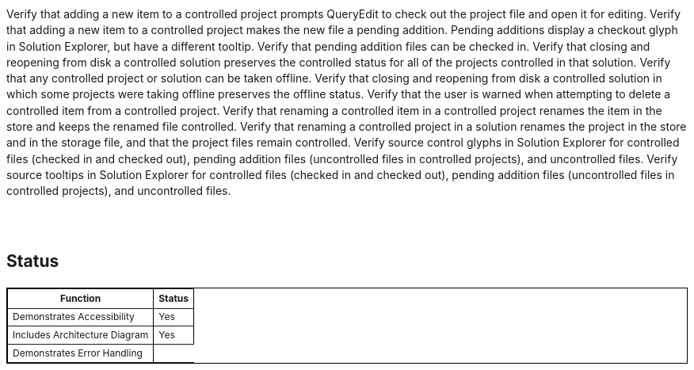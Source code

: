 <tr>
<td>Verify that adding a new item to a controlled project prompts QueryEdit to check out the project file and open it for editing.</td>
</tr>
<tr>
<td>Verify that adding a new item to a controlled project makes the new file a pending addition. Pending additions display a checkout glyph in Solution Explorer, but have a different tooltip.</td>
</tr>
<tr>
<td>Verify that pending addition files can be checked in.</td>
</tr>
<tr>
<td>Verify that closing and reopening from disk a controlled solution preserves the controlled status for all of the projects controlled in that solution.</td>
</tr>
<tr>
<td>Verify that any controlled project or solution can be taken offline.</td>
</tr>
<tr>
<td>Verify that closing and reopening from disk a controlled solution in which some projects were taking offline preserves the offline status.</td>
</tr>
<tr>
<td>Verify that the user is warned when attempting to delete a controlled item from a controlled project.</td>
</tr>
<tr>
<td>Verify that renaming a controlled item in a controlled project renames the item in the store and keeps the renamed file controlled.</td>
</tr>
<tr>
<td>Verify that renaming a controlled project in a solution renames the project in the store and in the storage file, and that the project files remain controlled.</td>
</tr>
<tr>
<td>Verify source control glyphs in Solution Explorer for controlled files (checked in and checked out), pending addition files (uncontrolled files in controlled projects), and uncontrolled files.</td>
</tr>
<tr>
<td>Verify source tooltips in Solution Explorer for controlled files (checked in and checked out), pending addition files (uncontrolled files in controlled projects), and uncontrolled files.</td>
</tr>
</tbody>
</table>
<p><span id="ctl00_ctl00_Content_TabContentPanel_Content_wikiSourceLabel"><br>
</span></p>
<h2>Status</h2>
<table border="1" style="font-size:12px; border:1px solid black">
<tbody>
<tr>
<th>Function </th>
<th>Status </th>
</tr>
<tr>
<td>Demonstrates Accessibility</td>
<td>Yes</td>
</tr>
<tr>
<td>Includes Architecture Diagram</td>
<td>Yes</td>
</tr>
<tr>
<td>Demonstrates Error Handling</td>